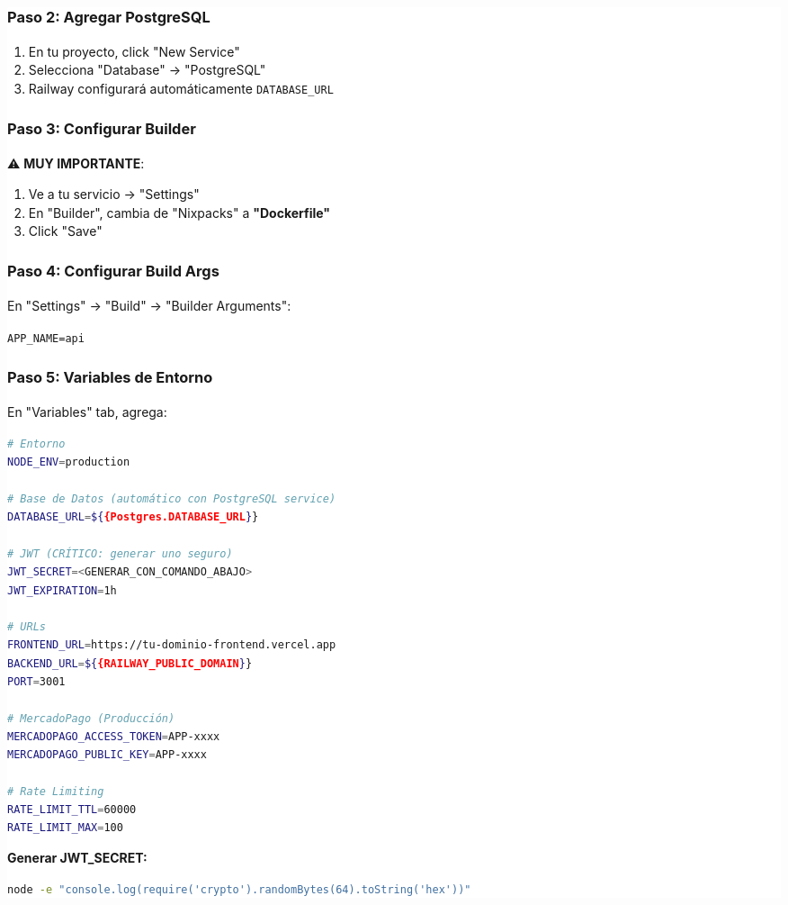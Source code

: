 ### Paso 2: Agregar PostgreSQL

1. En tu proyecto, click "New Service"
2. Selecciona "Database" → "PostgreSQL"
3. Railway configurará automáticamente `DATABASE_URL`

### Paso 3: Configurar Builder

⚠️ **MUY IMPORTANTE**:

1. Ve a tu servicio → "Settings"
2. En "Builder", cambia de "Nixpacks" a **"Dockerfile"**
3. Click "Save"

### Paso 4: Configurar Build Args

En "Settings" → "Build" → "Builder Arguments":

```
APP_NAME=api
```

### Paso 5: Variables de Entorno

En "Variables" tab, agrega:

```bash
# Entorno
NODE_ENV=production

# Base de Datos (automático con PostgreSQL service)
DATABASE_URL=${{Postgres.DATABASE_URL}}

# JWT (CRÍTICO: generar uno seguro)
JWT_SECRET=<GENERAR_CON_COMANDO_ABAJO>
JWT_EXPIRATION=1h

# URLs
FRONTEND_URL=https://tu-dominio-frontend.vercel.app
BACKEND_URL=${{RAILWAY_PUBLIC_DOMAIN}}
PORT=3001

# MercadoPago (Producción)
MERCADOPAGO_ACCESS_TOKEN=APP-xxxx
MERCADOPAGO_PUBLIC_KEY=APP-xxxx

# Rate Limiting
RATE_LIMIT_TTL=60000
RATE_LIMIT_MAX=100
```

**Generar JWT_SECRET:**
```bash
node -e "console.log(require('crypto').randomBytes(64).toString('hex'))"
```
